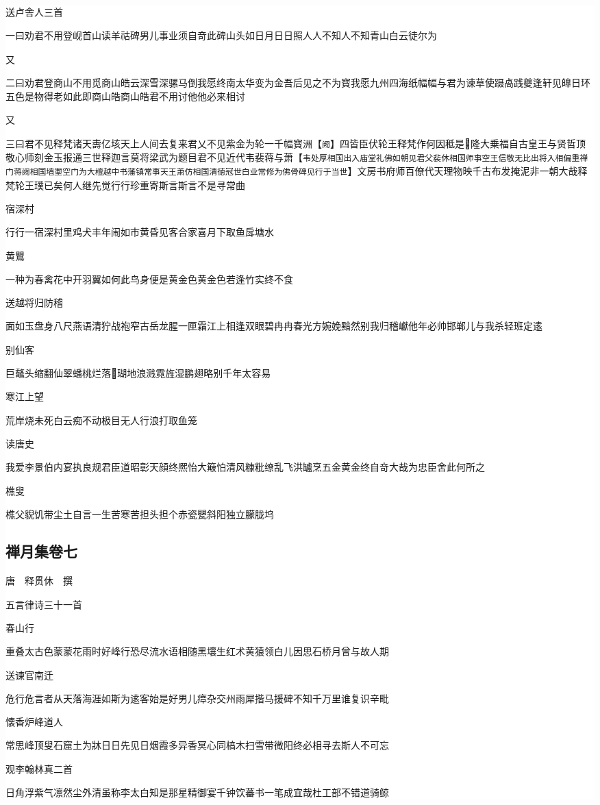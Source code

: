 送卢舎人三首  

一曰劝君不用登岘首山读羊祜碑男儿事业须自竒此碑山头如日月日日照人人不知人不知青山白云徒尔为  

又  

二曰劝君登商山不用觅商山皓云深雪深骡马倒我愿终南太华变为金吾后见之不为寳我愿九州四海纸幅幅与君为谏草使蹑卨践夔逢轩见皥日环五色是物得老如此即商山皓商山皓君不用讨他他必来相讨  

又  

三曰君不见释梵诸天夀亿垓天上人间去复来君乂不见紫金为轮一千幅寳洲【`阙`】四皆臣伏轮王释梵作何因秪是隆大乗福自古皇王与贤哲顶敬心师刻金玉报通三世释迦言莫将梁武为题目君不见近代韦裴蒋与萧【`韦处厚相国出入庙堂礼佛如朝见君父裴休相国师事空王信敬无比出将入相偏重禅门蒋阙相国墙壍空门为大檀越中书藩镇常事天王萧仿相国清徳冠世白业常修为佛骨碑见行于当世`】文房书府师百僚代天理物映千古布发掩泥非一朝大哉释梵轮王璞已矣何人继先觉行行珍重寄斯言斯言不是寻常曲  

宿深村  

行行一宿深村里鸡犬丰年闹如市黄昏见客合家喜月下取鱼戽塘水  

黄鸎  

一种为春禽花中开羽翼如何此鸟身便是黄金色黄金色若逢竹实终不食  

送越将归防稽  

面如玉盘身八尺燕语清狞战袍窄古岳龙腥一匣霜江上相逢双眼碧冉冉春光方婉娩黯然别我归稽巘他年必帅邯郸儿与我杀轻班定逺  

别仙客  

巨鼇头缩翻仙翠蟠桃烂落瑚地浪溅霓旌湿鹏翅略别千年太容易  

寒江上望  

荒岸烧未死白云痴不动极目无人行浪打取鱼笼  

读唐史  

我爱李景伯内宴执良规君臣道昭彰天顔终熈怡大簸怕清风糠粃缭乱飞洪罏烹五金黄金终自竒大哉为忠臣舍此何所之  

樵叟  

樵父貎饥带尘土自言一生苦寒苦担头担个赤瓷甖斜阳独立朦胧坞  

## 禅月集卷七

唐　释贯休　撰  

五言律诗三十一首  

春山行  

重叠太古色蒙蒙花雨时好峰行恐尽流水语相随黑壤生红术黄猿领白儿因思石桥月曾与故人期  

送谏官南迁  

危行危言者从天落海涯如斯为逺客始是好男儿瘴杂交州雨犀揩马援碑不知千万里谁复识辛毗  

懐香炉峰道人  

常思峰顶叟石窟土为牀日日先见日烟霞多异香冥心同槁木扫雪带微阳终必相寻去斯人不可忘  

观李翰林真二首  

日角浮紫气凛然尘外清虽称李太白知是那星精御宴千钟饮蕃书一笔成宜哉杜工部不错道骑鲸  
